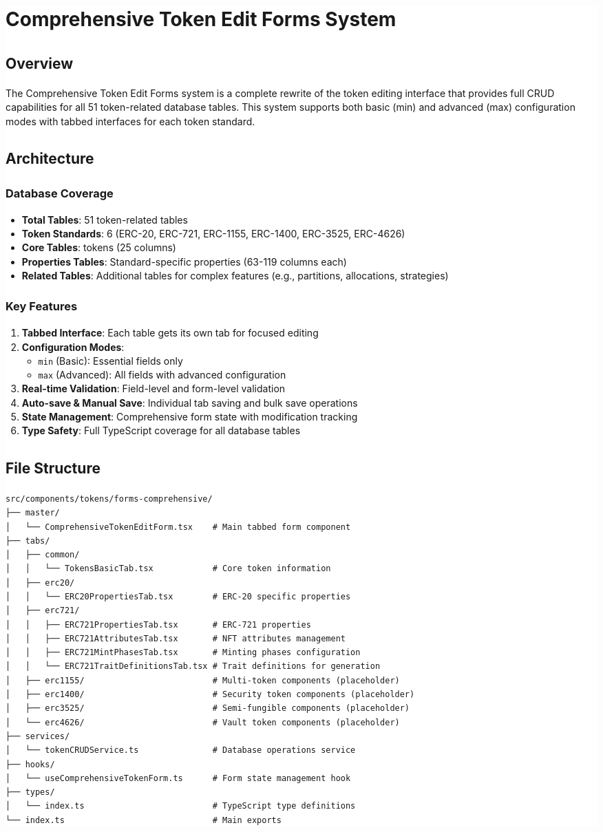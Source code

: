 # Comprehensive Token Edit Forms System

## Overview

The Comprehensive Token Edit Forms system is a complete rewrite of the token editing interface that provides full CRUD capabilities for all 51 token-related database tables. This system supports both basic (min) and advanced (max) configuration modes with tabbed interfaces for each token standard.

## Architecture

### Database Coverage
- **Total Tables**: 51 token-related tables
- **Token Standards**: 6 (ERC-20, ERC-721, ERC-1155, ERC-1400, ERC-3525, ERC-4626)
- **Core Tables**: tokens (25 columns)
- **Properties Tables**: Standard-specific properties (63-119 columns each)
- **Related Tables**: Additional tables for complex features (e.g., partitions, allocations, strategies)

### Key Features

1. **Tabbed Interface**: Each table gets its own tab for focused editing
2. **Configuration Modes**: 
   - `min` (Basic): Essential fields only
   - `max` (Advanced): All fields with advanced configuration
3. **Real-time Validation**: Field-level and form-level validation
4. **Auto-save & Manual Save**: Individual tab saving and bulk save operations
5. **State Management**: Comprehensive form state with modification tracking
6. **Type Safety**: Full TypeScript coverage for all database tables

## File Structure

```
src/components/tokens/forms-comprehensive/
├── master/
│   └── ComprehensiveTokenEditForm.tsx    # Main tabbed form component
├── tabs/
│   ├── common/
│   │   └── TokensBasicTab.tsx            # Core token information
│   ├── erc20/
│   │   └── ERC20PropertiesTab.tsx        # ERC-20 specific properties
│   ├── erc721/
│   │   ├── ERC721PropertiesTab.tsx       # ERC-721 properties
│   │   ├── ERC721AttributesTab.tsx       # NFT attributes management
│   │   ├── ERC721MintPhasesTab.tsx       # Minting phases configuration
│   │   └── ERC721TraitDefinitionsTab.tsx # Trait definitions for generation
│   ├── erc1155/                          # Multi-token components (placeholder)
│   ├── erc1400/                          # Security token components (placeholder)
│   ├── erc3525/                          # Semi-fungible components (placeholder)
│   └── erc4626/                          # Vault token components (placeholder)
├── services/
│   └── tokenCRUDService.ts               # Database operations service
├── hooks/
│   └── useComprehensiveTokenForm.ts      # Form state management hook
├── types/
│   └── index.ts                          # TypeScript type definitions
└── index.ts                              # Main exports
```

